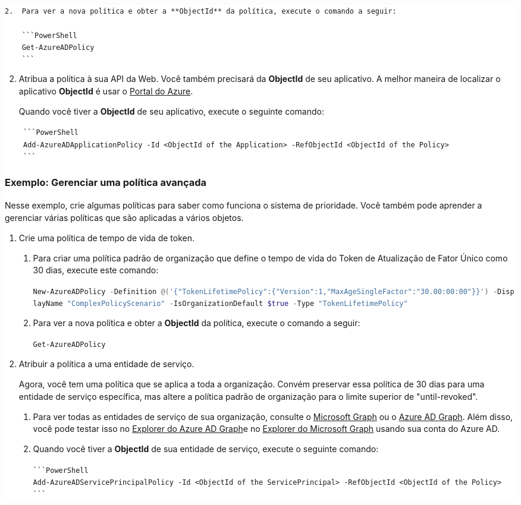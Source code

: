     2.  Para ver a nova política e obter a **ObjectId** da política, execute o comando a seguir:

        ```PowerShell
        Get-AzureADPolicy
        ```

2. Atribua a política à sua API da Web. Você também precisará da **ObjectId** de seu aplicativo. A melhor maneira de localizar o aplicativo **ObjectId** é usar o [Portal do Azure](https://portal.azure.com/).

   Quando você tiver a **ObjectId** de seu aplicativo, execute o seguinte comando:

        ```PowerShell
        Add-AzureADApplicationPolicy -Id <ObjectId of the Application> -RefObjectId <ObjectId of the Policy>
        ```


### <a name="example-manage-an-advanced-policy"></a>Exemplo: Gerenciar uma política avançada
Nesse exemplo, crie algumas políticas para saber como funciona o sistema de prioridade. Você também pode aprender a gerenciar várias políticas que são aplicadas a vários objetos.

1. Crie uma política de tempo de vida de token.

    1.  Para criar uma política padrão de organização que define o tempo de vida do Token de Atualização de Fator Único como 30 dias, execute este comando:

        ```PowerShell
        New-AzureADPolicy -Definition @('{"TokenLifetimePolicy":{"Version":1,"MaxAgeSingleFactor":"30.00:00:00"}}') -DisplayName "ComplexPolicyScenario" -IsOrganizationDefault $true -Type "TokenLifetimePolicy"
        ```

    2.  Para ver a nova política e obter a **ObjectId** da política, execute o comando a seguir:

        ```PowerShell
        Get-AzureADPolicy
        ```

2. Atribuir a política a uma entidade de serviço.

    Agora, você tem uma política que se aplica a toda a organização. Convém preservar essa política de 30 dias para uma entidade de serviço específica, mas altere a política padrão de organização para o limite superior de "until-revoked".

    1.  Para ver todas as entidades de serviço de sua organização, consulte o [Microsoft Graph](https://developer.microsoft.com/graph/docs/api-reference/beta/resources/serviceprincipal#properties) ou o [Azure AD Graph](https://msdn.microsoft.com/Library/Azure/Ad/Graph/api/entity-and-complex-type-reference#serviceprincipal-entity). Além disso, você pode testar isso no [Explorer do Azure AD Graph](https://graphexplorer.cloudapp.net/)e no [Explorer do Microsoft Graph](https://developer.microsoft.com/graph/graph-explorer) usando sua conta do Azure AD.

    2.  Quando você tiver a **ObjectId** de sua entidade de serviço, execute o seguinte comando:

            ```PowerShell
            Add-AzureADServicePrincipalPolicy -Id <ObjectId of the ServicePrincipal> -RefObjectId <ObjectId of the Policy>
            ```
        